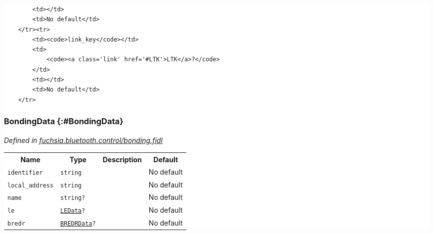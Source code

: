             <td></td>
            <td>No default</td>
        </tr><tr>
            <td><code>link_key</code></td>
            <td>
                <code><a class='link' href='#LTK'>LTK</a>?</code>
            </td>
            <td></td>
            <td>No default</td>
        </tr>
</table>

### BondingData {:#BondingData}
*Defined in [fuchsia.bluetooth.control/bonding.fidl](https://fuchsia.googlesource.com/fuchsia/+/master/sdk/fidl/fuchsia.bluetooth.control/bonding.fidl#89)*





<table>
    <tr><th>Name</th><th>Type</th><th>Description</th><th>Default</th></tr><tr>
            <td><code>identifier</code></td>
            <td>
                <code>string</code>
            </td>
            <td></td>
            <td>No default</td>
        </tr><tr>
            <td><code>local_address</code></td>
            <td>
                <code>string</code>
            </td>
            <td></td>
            <td>No default</td>
        </tr><tr>
            <td><code>name</code></td>
            <td>
                <code>string?</code>
            </td>
            <td></td>
            <td>No default</td>
        </tr><tr>
            <td><code>le</code></td>
            <td>
                <code><a class='link' href='#LEData'>LEData</a>?</code>
            </td>
            <td></td>
            <td>No default</td>
        </tr><tr>
            <td><code>bredr</code></td>
            <td>
                <code><a class='link' href='#BREDRData'>BREDRData</a>?</code>
            </td>
            <td></td>
            <td>No default</td>
        </tr>
</table>
